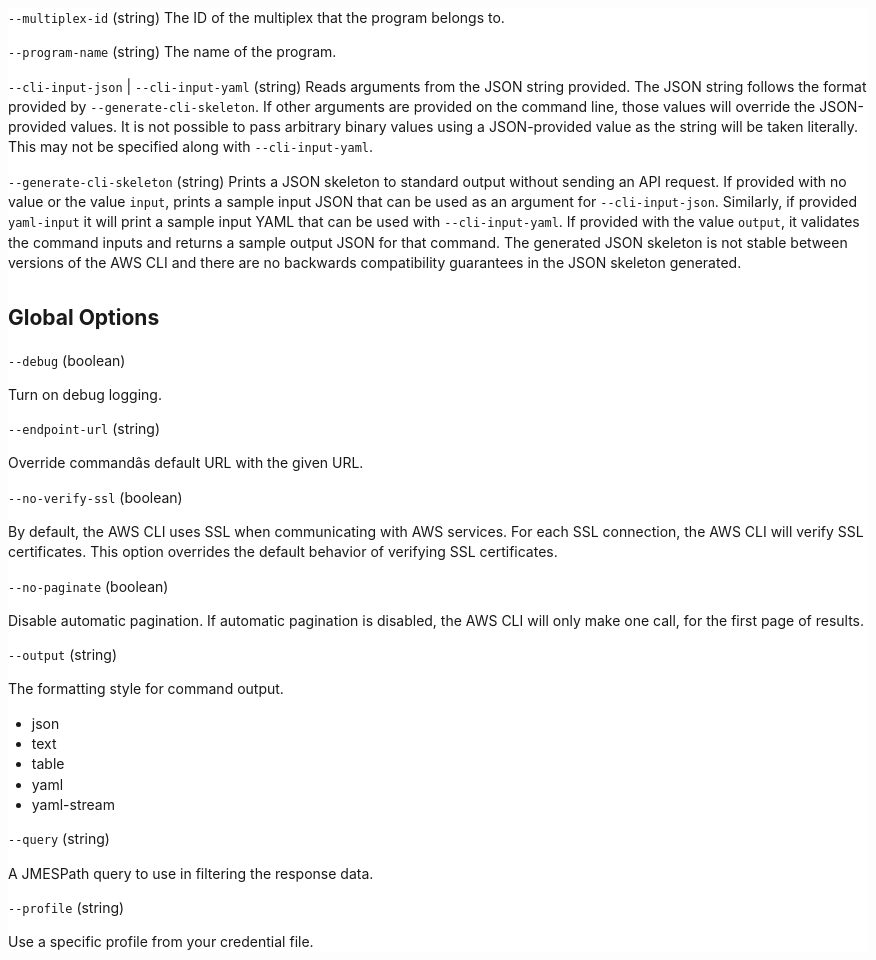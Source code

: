 `--multiplex-id` (string)
The ID of the multiplex that the program belongs to.

`--program-name` (string)
The name of the program.

`--cli-input-json` | `--cli-input-yaml` (string)
Reads arguments from the JSON string provided. The JSON string follows the format provided by `--generate-cli-skeleton`. If other arguments are provided on the command line, those values will override the JSON-provided values. It is not possible to pass arbitrary binary values using a JSON-provided value as the string will be taken literally. This may not be specified along with `--cli-input-yaml`.

`--generate-cli-skeleton` (string)
Prints a JSON skeleton to standard output without sending an API request. If provided with no value or the value `input`, prints a sample input JSON that can be used as an argument for `--cli-input-json`. Similarly, if provided `yaml-input` it will print a sample input YAML that can be used with `--cli-input-yaml`. If provided with the value `output`, it validates the command inputs and returns a sample output JSON for that command. The generated JSON skeleton is not stable between versions of the AWS CLI and there are no backwards compatibility guarantees in the JSON skeleton generated.

## Global Options

`--debug` (boolean)

Turn on debug logging.

`--endpoint-url` (string)

Override commandâs default URL with the given URL.

`--no-verify-ssl` (boolean)

By default, the AWS CLI uses SSL when communicating with AWS services. For each SSL connection, the AWS CLI will verify SSL certificates. This option overrides the default behavior of verifying SSL certificates.

`--no-paginate` (boolean)

Disable automatic pagination. If automatic pagination is disabled, the AWS CLI will only make one call, for the first page of results.

`--output` (string)

The formatting style for command output.

- json
- text
- table
- yaml
- yaml-stream

`--query` (string)

A JMESPath query to use in filtering the response data.

`--profile` (string)

Use a specific profile from your credential file.
